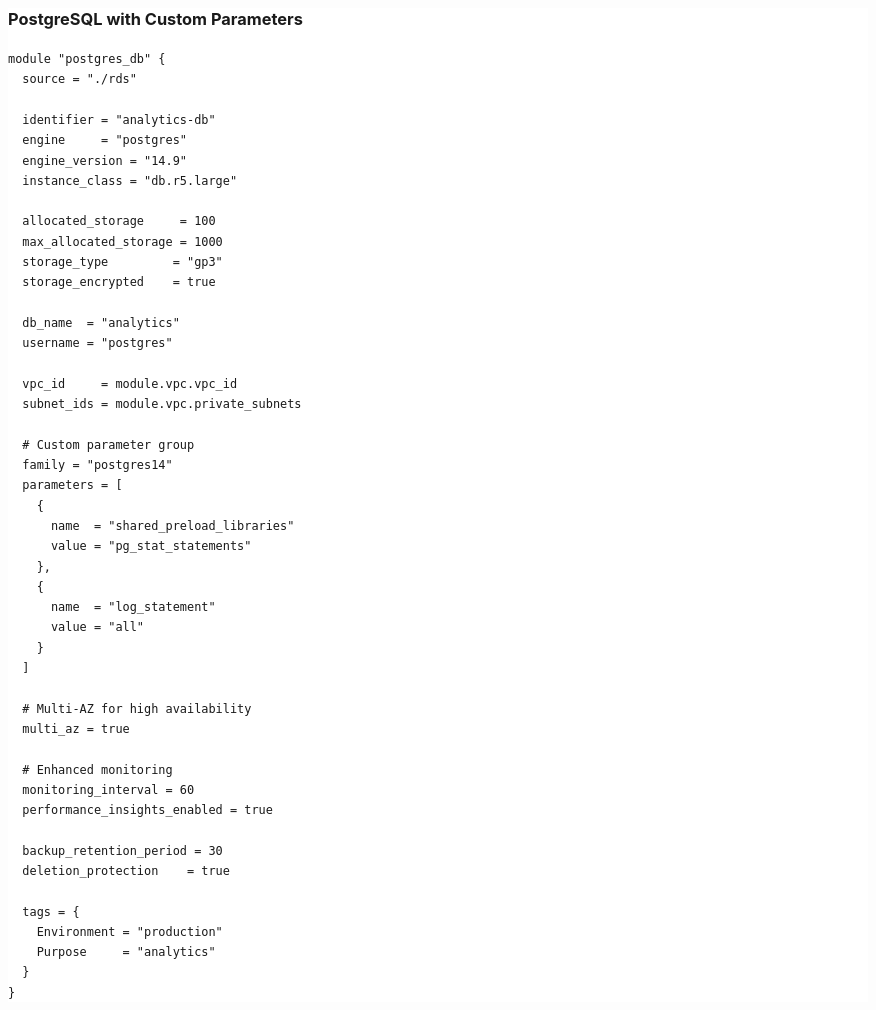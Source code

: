 ### PostgreSQL with Custom Parameters
```hcl
module "postgres_db" {
  source = "./rds"

  identifier = "analytics-db"
  engine     = "postgres"
  engine_version = "14.9"
  instance_class = "db.r5.large"

  allocated_storage     = 100
  max_allocated_storage = 1000
  storage_type         = "gp3"
  storage_encrypted    = true

  db_name  = "analytics"
  username = "postgres"
  
  vpc_id     = module.vpc.vpc_id
  subnet_ids = module.vpc.private_subnets

  # Custom parameter group
  family = "postgres14"
  parameters = [
    {
      name  = "shared_preload_libraries"
      value = "pg_stat_statements"
    },
    {
      name  = "log_statement"
      value = "all"
    }
  ]

  # Multi-AZ for high availability
  multi_az = true

  # Enhanced monitoring
  monitoring_interval = 60
  performance_insights_enabled = true

  backup_retention_period = 30
  deletion_protection    = true

  tags = {
    Environment = "production"
    Purpose     = "analytics"
  }
}
```
